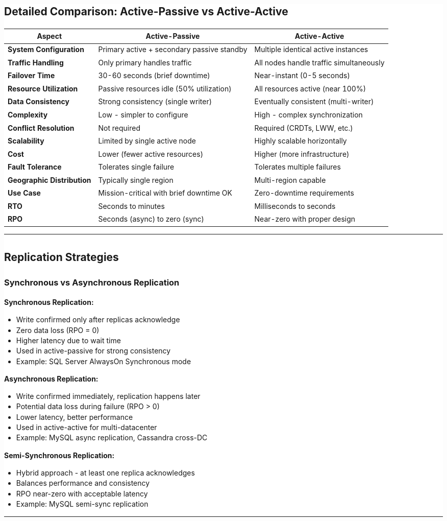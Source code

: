 
## Detailed Comparison: Active-Passive vs Active-Active

| Aspect | Active-Passive | Active-Active |
|--------|---------------|---------------|
| **System Configuration** | Primary active + secondary passive standby | Multiple identical active instances |
| **Traffic Handling** | Only primary handles traffic | All nodes handle traffic simultaneously |
| **Failover Time** | 30-60 seconds (brief downtime) | Near-instant (0-5 seconds) |
| **Resource Utilization** | Passive resources idle (50% utilization) | All resources active (near 100%) |
| **Data Consistency** | Strong consistency (single writer) | Eventually consistent (multi-writer) |
| **Complexity** | Low - simpler to configure | High - complex synchronization |
| **Conflict Resolution** | Not required | Required (CRDTs, LWW, etc.) |
| **Scalability** | Limited by single active node | Highly scalable horizontally |
| **Cost** | Lower (fewer active resources) | Higher (more infrastructure) |
| **Fault Tolerance** | Tolerates single failure | Tolerates multiple failures |
| **Geographic Distribution** | Typically single region | Multi-region capable |
| **Use Case** | Mission-critical with brief downtime OK | Zero-downtime requirements |
| **RTO** | Seconds to minutes | Milliseconds to seconds |
| **RPO** | Seconds (async) to zero (sync) | Near-zero with proper design |

---

## Replication Strategies

### Synchronous vs Asynchronous Replication

**Synchronous Replication:**
- Write confirmed only after replicas acknowledge
- Zero data loss (RPO = 0)
- Higher latency due to wait time
- Used in active-passive for strong consistency
- Example: SQL Server AlwaysOn Synchronous mode

**Asynchronous Replication:**
- Write confirmed immediately, replication happens later
- Potential data loss during failure (RPO > 0)
- Lower latency, better performance
- Used in active-active for multi-datacenter
- Example: MySQL async replication, Cassandra cross-DC

**Semi-Synchronous Replication:**
- Hybrid approach - at least one replica acknowledges
- Balances performance and consistency
- RPO near-zero with acceptable latency
- Example: MySQL semi-sync replication

---
